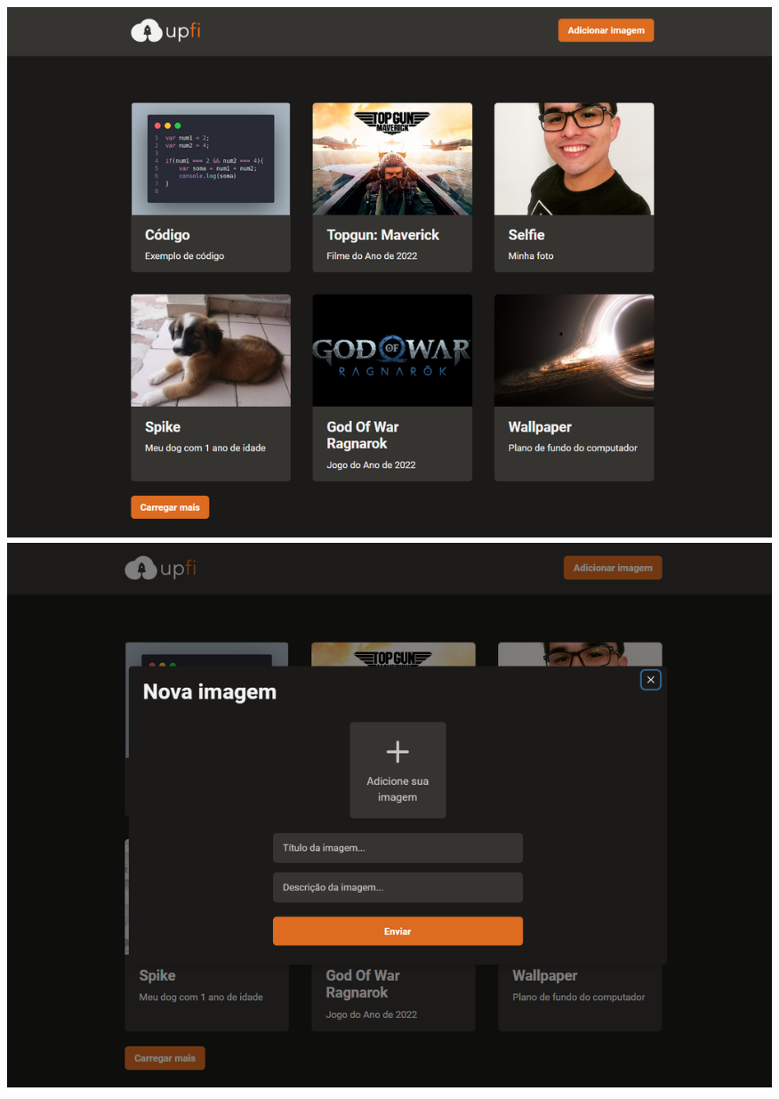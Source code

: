 <img src="./public/to_readme/ilustracao.png" width="100%"></img>
<img src="./public/to_readme/ilustracao2.png" width="100%"></img>